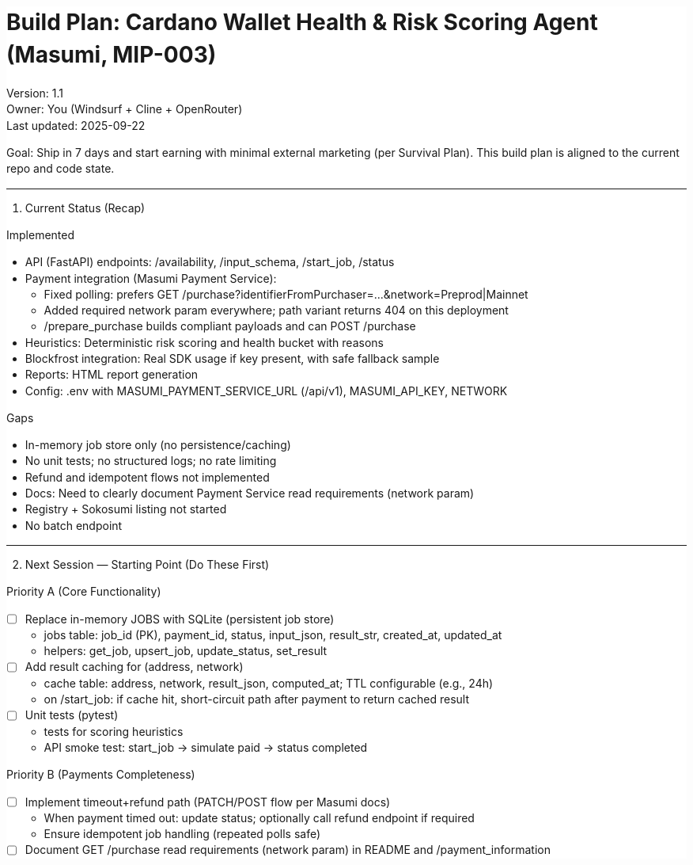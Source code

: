 # Build Plan: Cardano Wallet Health & Risk Scoring Agent (Masumi, MIP-003)

Version: 1.1  
Owner: You (Windsurf + Cline + OpenRouter)  
Last updated: 2025-09-22

Goal: Ship in 7 days and start earning with minimal external marketing (per Survival Plan). This build plan is aligned to the current repo and code state.

-------------------------------------------------------------------------------

1) Current Status (Recap)

Implemented
- API (FastAPI) endpoints: /availability, /input_schema, /start_job, /status
- Payment integration (Masumi Payment Service):
  - Fixed polling: prefers GET /purchase?identifierFromPurchaser=...&network=Preprod|Mainnet
  - Added required network param everywhere; path variant returns 404 on this deployment
  - /prepare_purchase builds compliant payloads and can POST /purchase
- Heuristics: Deterministic risk scoring and health bucket with reasons
- Blockfrost integration: Real SDK usage if key present, with safe fallback sample
- Reports: HTML report generation
- Config: .env with MASUMI_PAYMENT_SERVICE_URL (/api/v1), MASUMI_API_KEY, NETWORK

Gaps
- In-memory job store only (no persistence/caching)
- No unit tests; no structured logs; no rate limiting
- Refund and idempotent flows not implemented
- Docs: Need to clearly document Payment Service read requirements (network param)
- Registry + Sokosumi listing not started
- No batch endpoint

-------------------------------------------------------------------------------

2) Next Session — Starting Point (Do These First)

Priority A (Core Functionality)
- [ ] Replace in-memory JOBS with SQLite (persistent job store)
  - jobs table: job_id (PK), payment_id, status, input_json, result_str, created_at, updated_at
  - helpers: get_job, upsert_job, update_status, set_result
- [ ] Add result caching for (address, network)
  - cache table: address, network, result_json, computed_at; TTL configurable (e.g., 24h)
  - on /start_job: if cache hit, short-circuit path after payment to return cached result
- [ ] Unit tests (pytest)
  - tests for scoring heuristics
  - API smoke test: start_job → simulate paid → status completed

Priority B (Payments Completeness)
- [ ] Implement timeout+refund path (PATCH/POST flow per Masumi docs)
  - When payment timed out: update status; optionally call refund endpoint if required
  - Ensure idempotent job handling (repeated polls safe)
- [ ] Document GET /purchase read requirements (network param) in README and /payment_information
